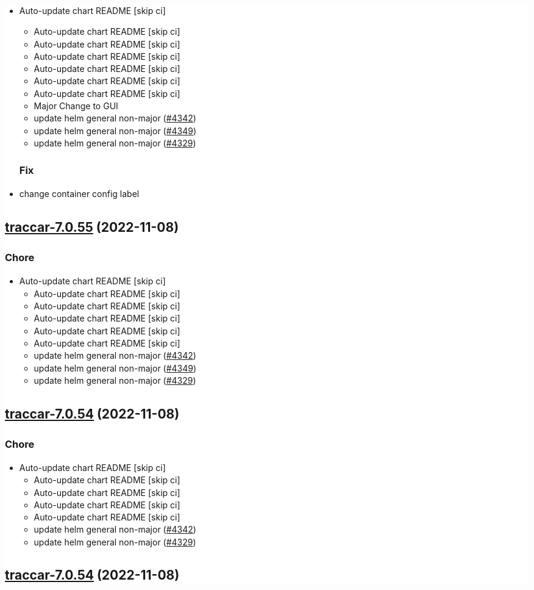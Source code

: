 - Auto-update chart README [skip ci]
  - Auto-update chart README [skip ci]
  - Auto-update chart README [skip ci]
  - Auto-update chart README [skip ci]
  - Auto-update chart README [skip ci]
  - Auto-update chart README [skip ci]
  - Auto-update chart README [skip ci]
  - Major Change to GUI
  - update helm general non-major ([#4342](https://github.com/truecharts/charts/issues/4342))
  - update helm general non-major ([#4349](https://github.com/truecharts/charts/issues/4349))
  - update helm general non-major ([#4329](https://github.com/truecharts/charts/issues/4329))

  ### Fix

- change container config label




## [traccar-7.0.55](https://github.com/truecharts/charts/compare/traccar-7.0.52...traccar-7.0.55) (2022-11-08)

### Chore

- Auto-update chart README [skip ci]
  - Auto-update chart README [skip ci]
  - Auto-update chart README [skip ci]
  - Auto-update chart README [skip ci]
  - Auto-update chart README [skip ci]
  - Auto-update chart README [skip ci]
  - update helm general non-major ([#4342](https://github.com/truecharts/charts/issues/4342))
  - update helm general non-major ([#4349](https://github.com/truecharts/charts/issues/4349))
  - update helm general non-major ([#4329](https://github.com/truecharts/charts/issues/4329))




## [traccar-7.0.54](https://github.com/truecharts/charts/compare/traccar-7.0.52...traccar-7.0.54) (2022-11-08)

### Chore

- Auto-update chart README [skip ci]
  - Auto-update chart README [skip ci]
  - Auto-update chart README [skip ci]
  - Auto-update chart README [skip ci]
  - Auto-update chart README [skip ci]
  - update helm general non-major ([#4342](https://github.com/truecharts/charts/issues/4342))
  - update helm general non-major ([#4329](https://github.com/truecharts/charts/issues/4329))




## [traccar-7.0.54](https://github.com/truecharts/charts/compare/traccar-7.0.52...traccar-7.0.54) (2022-11-08)
